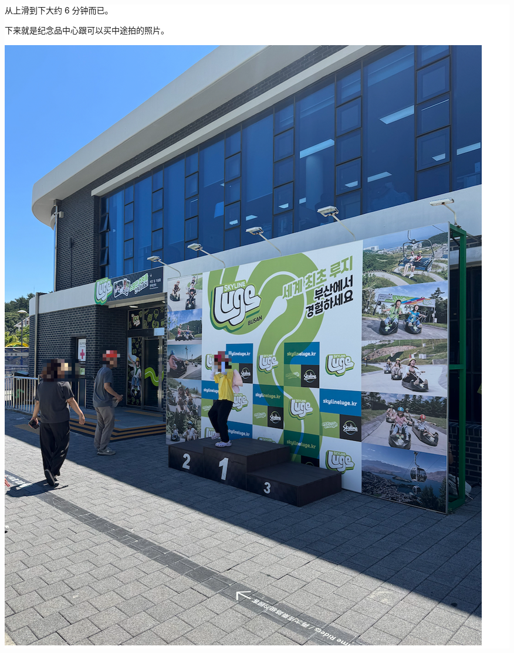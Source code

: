 

从上滑到下大约 6 分钟而已。



下来就是纪念品中心跟可以买中途拍的照片。



![](/assets/8ace34a1a3d8/1*17zdVTPo_LP48TizhwValw.png)
